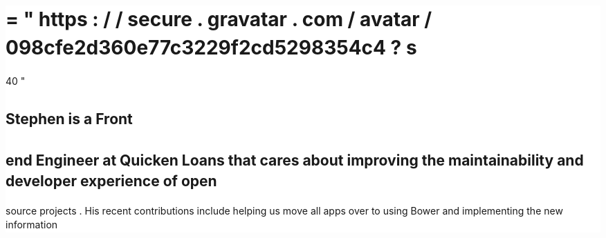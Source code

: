 =
"
https
:
/
/
secure
.
gravatar
.
com
/
avatar
/
098cfe2d360e77c3229f2cd5298354c4
?
s
=
40
"
>
Stephen
is
a
Front
-
end
Engineer
at
Quicken
Loans
that
cares
about
improving
the
maintainability
and
developer
experience
of
open
-
source
projects
.
His
recent
contributions
include
helping
us
move
all
apps
over
to
using
Bower
and
implementing
the
new
information